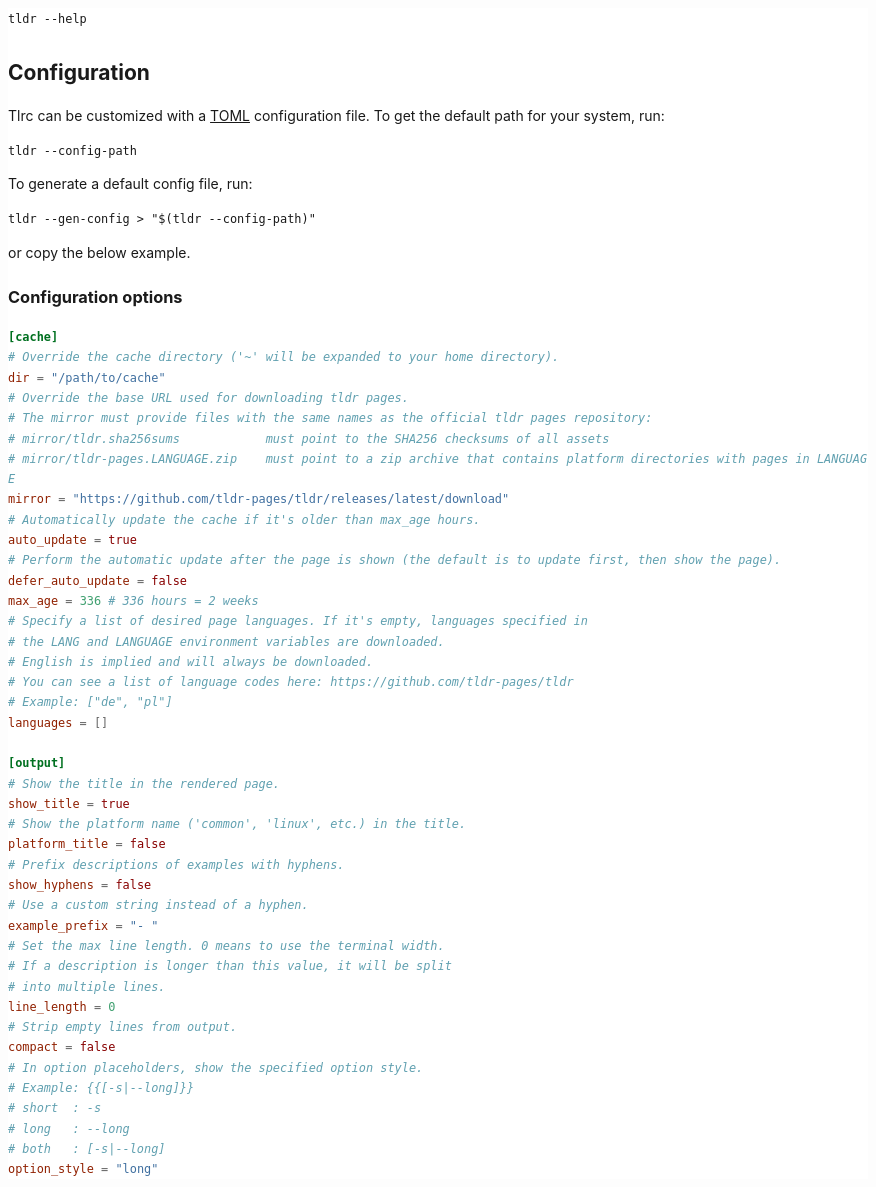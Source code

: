 ```shell
tldr --help
```

## Configuration

Tlrc can be customized with a [TOML](https://toml.io) configuration file. To get the default path for your system, run:

```shell
tldr --config-path
```

To generate a default config file, run:

```shell
tldr --gen-config > "$(tldr --config-path)"
```

or copy the below example.

### Configuration options

```toml
[cache]
# Override the cache directory ('~' will be expanded to your home directory).
dir = "/path/to/cache"
# Override the base URL used for downloading tldr pages.
# The mirror must provide files with the same names as the official tldr pages repository:
# mirror/tldr.sha256sums            must point to the SHA256 checksums of all assets
# mirror/tldr-pages.LANGUAGE.zip    must point to a zip archive that contains platform directories with pages in LANGUAGE
mirror = "https://github.com/tldr-pages/tldr/releases/latest/download"
# Automatically update the cache if it's older than max_age hours.
auto_update = true
# Perform the automatic update after the page is shown (the default is to update first, then show the page).
defer_auto_update = false
max_age = 336 # 336 hours = 2 weeks
# Specify a list of desired page languages. If it's empty, languages specified in
# the LANG and LANGUAGE environment variables are downloaded.
# English is implied and will always be downloaded.
# You can see a list of language codes here: https://github.com/tldr-pages/tldr
# Example: ["de", "pl"]
languages = []

[output]
# Show the title in the rendered page.
show_title = true
# Show the platform name ('common', 'linux', etc.) in the title.
platform_title = false
# Prefix descriptions of examples with hyphens.
show_hyphens = false
# Use a custom string instead of a hyphen.
example_prefix = "- "
# Set the max line length. 0 means to use the terminal width.
# If a description is longer than this value, it will be split
# into multiple lines.
line_length = 0
# Strip empty lines from output.
compact = false
# In option placeholders, show the specified option style.
# Example: {{[-s|--long]}}
# short  : -s
# long   : --long
# both   : [-s|--long]
option_style = "long"
```

[latest-release]: https://github.com/tldr-pages/tlrc/releases/latest
[crate]: https://crates.io/crates/tlrc